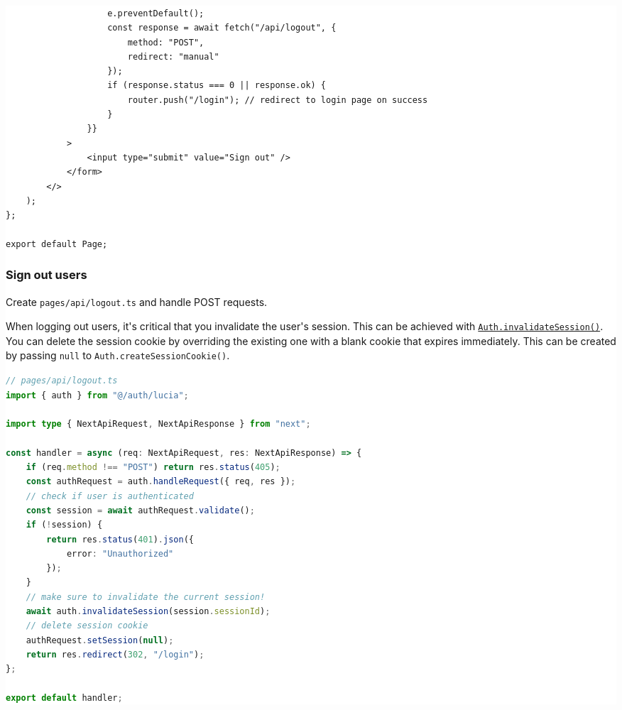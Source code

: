 ```tsx
					e.preventDefault();
					const response = await fetch("/api/logout", {
						method: "POST",
						redirect: "manual"
					});
					if (response.status === 0 || response.ok) {
						router.push("/login"); // redirect to login page on success
					}
				}}
			>
				<input type="submit" value="Sign out" />
			</form>
		</>
	);
};

export default Page;
```

### Sign out users

Create `pages/api/logout.ts` and handle POST requests.

When logging out users, it's critical that you invalidate the user's session. This can be achieved with [`Auth.invalidateSession()`](/reference/lucia/interfaces/auth#invalidatesession). You can delete the session cookie by overriding the existing one with a blank cookie that expires immediately. This can be created by passing `null` to `Auth.createSessionCookie()`.

```ts
// pages/api/logout.ts
import { auth } from "@/auth/lucia";

import type { NextApiRequest, NextApiResponse } from "next";

const handler = async (req: NextApiRequest, res: NextApiResponse) => {
	if (req.method !== "POST") return res.status(405);
	const authRequest = auth.handleRequest({ req, res });
	// check if user is authenticated
	const session = await authRequest.validate();
	if (!session) {
		return res.status(401).json({
			error: "Unauthorized"
		});
	}
	// make sure to invalidate the current session!
	await auth.invalidateSession(session.sessionId);
	// delete session cookie
	authRequest.setSession(null);
	return res.redirect(302, "/login");
};

export default handler;
```
